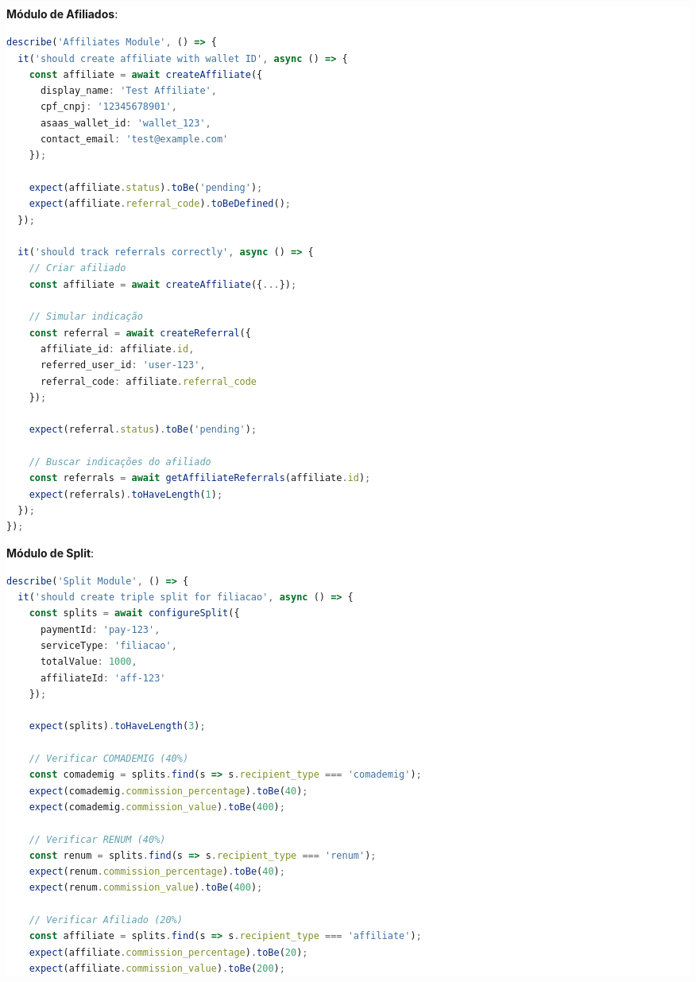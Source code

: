 ```typescript
```

**Módulo de Afiliados**:
```typescript
describe('Affiliates Module', () => {
  it('should create affiliate with wallet ID', async () => {
    const affiliate = await createAffiliate({
      display_name: 'Test Affiliate',
      cpf_cnpj: '12345678901',
      asaas_wallet_id: 'wallet_123',
      contact_email: 'test@example.com'
    });
    
    expect(affiliate.status).toBe('pending');
    expect(affiliate.referral_code).toBeDefined();
  });
  
  it('should track referrals correctly', async () => {
    // Criar afiliado
    const affiliate = await createAffiliate({...});
    
    // Simular indicação
    const referral = await createReferral({
      affiliate_id: affiliate.id,
      referred_user_id: 'user-123',
      referral_code: affiliate.referral_code
    });
    
    expect(referral.status).toBe('pending');
    
    // Buscar indicações do afiliado
    const referrals = await getAffiliateReferrals(affiliate.id);
    expect(referrals).toHaveLength(1);
  });
});
```

**Módulo de Split**:
```typescript
describe('Split Module', () => {
  it('should create triple split for filiacao', async () => {
    const splits = await configureSplit({
      paymentId: 'pay-123',
      serviceType: 'filiacao',
      totalValue: 1000,
      affiliateId: 'aff-123'
    });
    
    expect(splits).toHaveLength(3);
    
    // Verificar COMADEMIG (40%)
    const comademig = splits.find(s => s.recipient_type === 'comademig');
    expect(comademig.commission_percentage).toBe(40);
    expect(comademig.commission_value).toBe(400);
    
    // Verificar RENUM (40%)
    const renum = splits.find(s => s.recipient_type === 'renum');
    expect(renum.commission_percentage).toBe(40);
    expect(renum.commission_value).toBe(400);
    
    // Verificar Afiliado (20%)
    const affiliate = splits.find(s => s.recipient_type === 'affiliate');
    expect(affiliate.commission_percentage).toBe(20);
    expect(affiliate.commission_value).toBe(200);
```